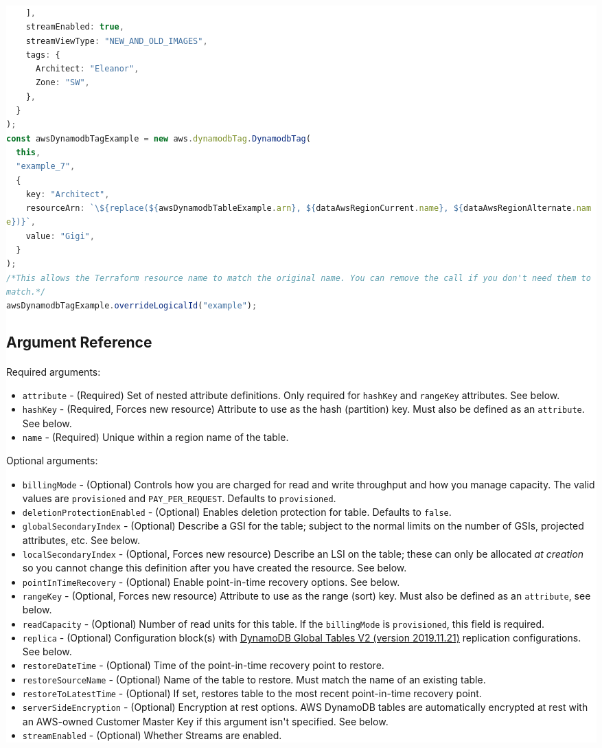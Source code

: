 ```typescript
    ],
    streamEnabled: true,
    streamViewType: "NEW_AND_OLD_IMAGES",
    tags: {
      Architect: "Eleanor",
      Zone: "SW",
    },
  }
);
const awsDynamodbTagExample = new aws.dynamodbTag.DynamodbTag(
  this,
  "example_7",
  {
    key: "Architect",
    resourceArn: `\${replace(${awsDynamodbTableExample.arn}, ${dataAwsRegionCurrent.name}, ${dataAwsRegionAlternate.name})}`,
    value: "Gigi",
  }
);
/*This allows the Terraform resource name to match the original name. You can remove the call if you don't need them to match.*/
awsDynamodbTagExample.overrideLogicalId("example");

```

## Argument Reference

Required arguments:

* `attribute` - (Required) Set of nested attribute definitions. Only required for `hashKey` and `rangeKey` attributes. See below.
* `hashKey` - (Required, Forces new resource) Attribute to use as the hash (partition) key. Must also be defined as an `attribute`. See below.
* `name` - (Required) Unique within a region name of the table.

Optional arguments:

* `billingMode` - (Optional) Controls how you are charged for read and write throughput and how you manage capacity. The valid values are `provisioned` and `PAY_PER_REQUEST`. Defaults to `provisioned`.
* `deletionProtectionEnabled` - (Optional) Enables deletion protection for table. Defaults to `false`.
* `globalSecondaryIndex` - (Optional) Describe a GSI for the table; subject to the normal limits on the number of GSIs, projected attributes, etc. See below.
* `localSecondaryIndex` - (Optional, Forces new resource) Describe an LSI on the table; these can only be allocated *at creation* so you cannot change this definition after you have created the resource. See below.
* `pointInTimeRecovery` - (Optional) Enable point-in-time recovery options. See below.
* `rangeKey` - (Optional, Forces new resource) Attribute to use as the range (sort) key. Must also be defined as an `attribute`, see below.
* `readCapacity` - (Optional) Number of read units for this table. If the `billingMode` is `provisioned`, this field is required.
* `replica` - (Optional) Configuration block(s) with [DynamoDB Global Tables V2 (version 2019.11.21)](https://docs.aws.amazon.com/amazondynamodb/latest/developerguide/globaltables.V2.html) replication configurations. See below.
* `restoreDateTime` - (Optional) Time of the point-in-time recovery point to restore.
* `restoreSourceName` - (Optional) Name of the table to restore. Must match the name of an existing table.
* `restoreToLatestTime` - (Optional) If set, restores table to the most recent point-in-time recovery point.
* `serverSideEncryption` - (Optional) Encryption at rest options. AWS DynamoDB tables are automatically encrypted at rest with an AWS-owned Customer Master Key if this argument isn't specified. See below.
* `streamEnabled` - (Optional) Whether Streams are enabled.